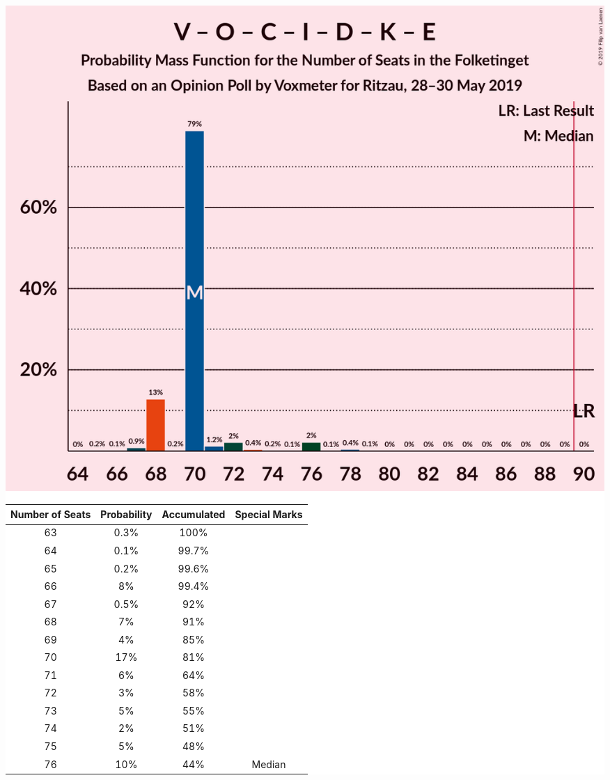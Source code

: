 ![Graph with seats probability mass function not yet produced](2019-05-30-Voxmeter-coalitions-seats-pmf-v–o–c–i–d–k–e.png "Seats Probability Mass Function")

| Number of Seats | Probability | Accumulated | Special Marks |
|:---------------:|:-----------:|:-----------:|:-------------:|
| 63 | 0.3% | 100% |  |
| 64 | 0.1% | 99.7% |  |
| 65 | 0.2% | 99.6% |  |
| 66 | 8% | 99.4% |  |
| 67 | 0.5% | 92% |  |
| 68 | 7% | 91% |  |
| 69 | 4% | 85% |  |
| 70 | 17% | 81% |  |
| 71 | 6% | 64% |  |
| 72 | 3% | 58% |  |
| 73 | 5% | 55% |  |
| 74 | 2% | 51% |  |
| 75 | 5% | 48% |  |
| 76 | 10% | 44% | Median |